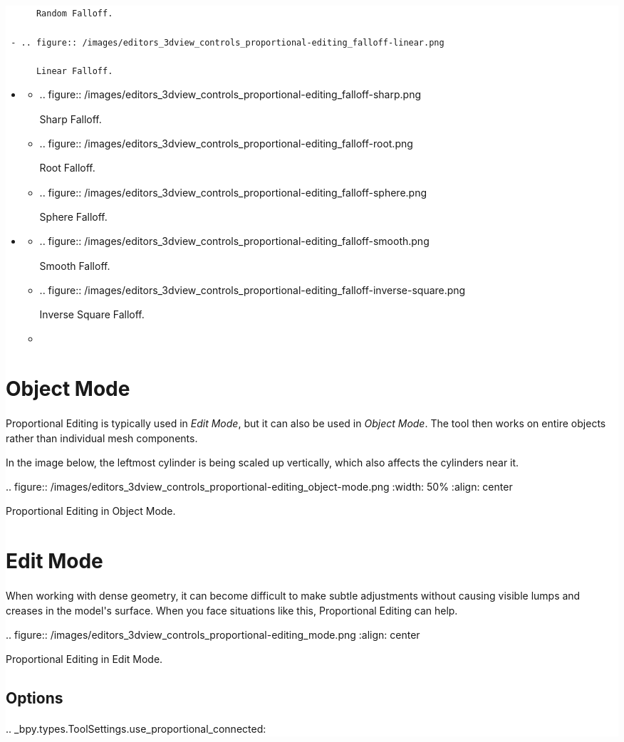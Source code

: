           Random Falloff.

     - .. figure:: /images/editors_3dview_controls_proportional-editing_falloff-linear.png

          Linear Falloff.

   * - .. figure:: /images/editors_3dview_controls_proportional-editing_falloff-sharp.png

          Sharp Falloff.

     - .. figure:: /images/editors_3dview_controls_proportional-editing_falloff-root.png

          Root Falloff.

     - .. figure:: /images/editors_3dview_controls_proportional-editing_falloff-sphere.png

          Sphere Falloff.

   * - .. figure:: /images/editors_3dview_controls_proportional-editing_falloff-smooth.png

          Smooth Falloff.

     - .. figure:: /images/editors_3dview_controls_proportional-editing_falloff-inverse-square.png

          Inverse Square Falloff.

     -


Object Mode
===========

Proportional Editing is typically used in *Edit Mode*, but it can also be used in *Object Mode*.
The tool then works on entire objects rather than individual mesh components.

In the image below, the leftmost cylinder is being scaled up vertically,
which also affects the cylinders near it.

.. figure:: /images/editors_3dview_controls_proportional-editing_object-mode.png
   :width: 50%
   :align: center

   Proportional Editing in Object Mode.


Edit Mode
=========

When working with dense geometry, it can become difficult to make subtle adjustments
without causing visible lumps and creases in the model's surface.
When you face situations like this, Proportional Editing can help.

.. figure:: /images/editors_3dview_controls_proportional-editing_mode.png
   :align: center

   Proportional Editing in Edit Mode.


Options
-------

.. _bpy.types.ToolSettings.use_proportional_connected:
